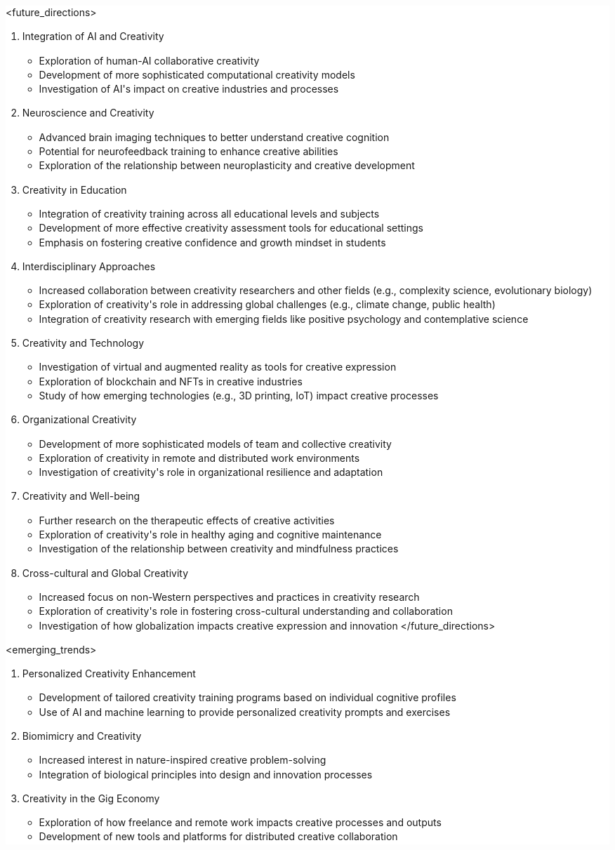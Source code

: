 <future_directions>
1. <direction>Integration of AI and Creativity</direction>
   - Exploration of human-AI collaborative creativity
   - Development of more sophisticated computational creativity models
   - Investigation of AI's impact on creative industries and processes

2. <direction>Neuroscience and Creativity</direction>
   - Advanced brain imaging techniques to better understand creative cognition
   - Potential for neurofeedback training to enhance creative abilities
   - Exploration of the relationship between neuroplasticity and creative development

3. <direction>Creativity in Education</direction>
   - Integration of creativity training across all educational levels and subjects
   - Development of more effective creativity assessment tools for educational settings
   - Emphasis on fostering creative confidence and growth mindset in students

4. <direction>Interdisciplinary Approaches</direction>
   - Increased collaboration between creativity researchers and other fields (e.g., complexity science, evolutionary biology)
   - Exploration of creativity's role in addressing global challenges (e.g., climate change, public health)
   - Integration of creativity research with emerging fields like positive psychology and contemplative science

5. <direction>Creativity and Technology</direction>
   - Investigation of virtual and augmented reality as tools for creative expression
   - Exploration of blockchain and NFTs in creative industries
   - Study of how emerging technologies (e.g., 3D printing, IoT) impact creative processes

6. <direction>Organizational Creativity</direction>
   - Development of more sophisticated models of team and collective creativity
   - Exploration of creativity in remote and distributed work environments
   - Investigation of creativity's role in organizational resilience and adaptation

7. <direction>Creativity and Well-being</direction>
   - Further research on the therapeutic effects of creative activities
   - Exploration of creativity's role in healthy aging and cognitive maintenance
   - Investigation of the relationship between creativity and mindfulness practices

8. <direction>Cross-cultural and Global Creativity</direction>
   - Increased focus on non-Western perspectives and practices in creativity research
   - Exploration of creativity's role in fostering cross-cultural understanding and collaboration
   - Investigation of how globalization impacts creative expression and innovation
</future_directions>

<emerging_trends>
1. <trend>Personalized Creativity Enhancement</trend>
   - Development of tailored creativity training programs based on individual cognitive profiles
   - Use of AI and machine learning to provide personalized creativity prompts and exercises

2. <trend>Biomimicry and Creativity</trend>
   - Increased interest in nature-inspired creative problem-solving
   - Integration of biological principles into design and innovation processes

3. <trend>Creativity in the Gig Economy</trend>
   - Exploration of how freelance and remote work impacts creative processes and outputs
   - Development of new tools and platforms for distributed creative collaboration
